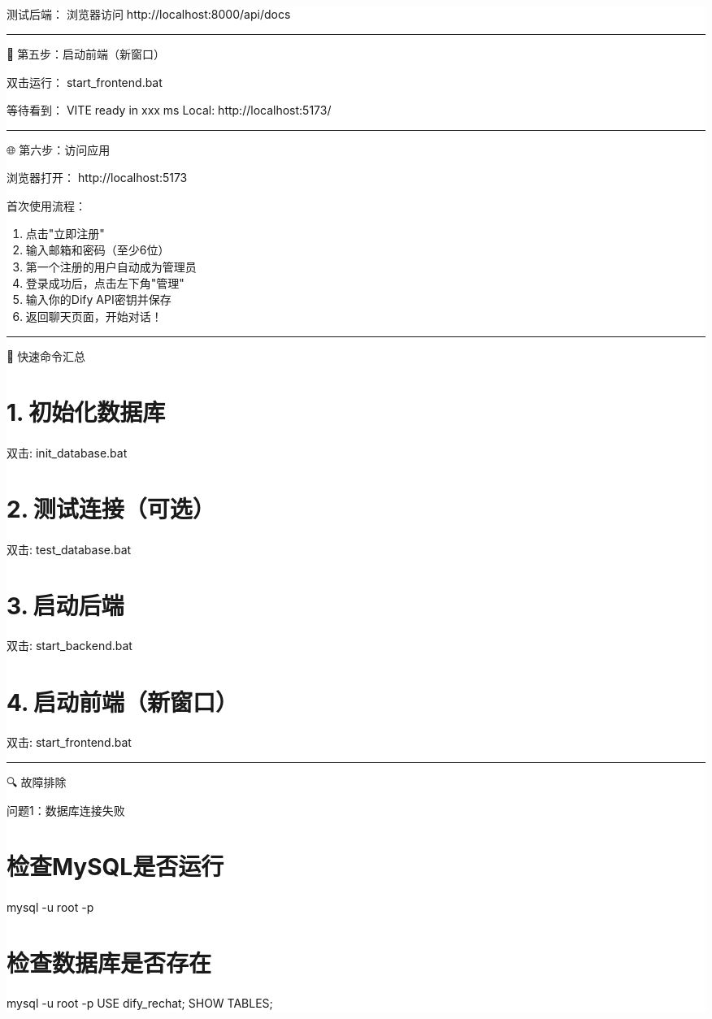   测试后端： 浏览器访问 http://localhost:8000/api/docs

  ---
  🎨 第五步：启动前端（新窗口）

  双击运行： start_frontend.bat

  等待看到：
  VITE ready in xxx ms
  Local: http://localhost:5173/

  ---
  🌐 第六步：访问应用

  浏览器打开： http://localhost:5173

  首次使用流程：

  1. 点击"立即注册"
  2. 输入邮箱和密码（至少6位）
  3. 第一个注册的用户自动成为管理员
  4. 登录成功后，点击左下角"管理"
  5. 输入你的Dify API密钥并保存
  6. 返回聊天页面，开始对话！

  ---
  📝 快速命令汇总

  # 1. 初始化数据库
  双击: init_database.bat

  # 2. 测试连接（可选）
  双击: test_database.bat

  # 3. 启动后端
  双击: start_backend.bat

  # 4. 启动前端（新窗口）
  双击: start_frontend.bat

  ---
  🔍 故障排除

  问题1：数据库连接失败

  # 检查MySQL是否运行
  mysql -u root -p

  # 检查数据库是否存在
  mysql -u root -p
  USE dify_rechat;
  SHOW TABLES;
